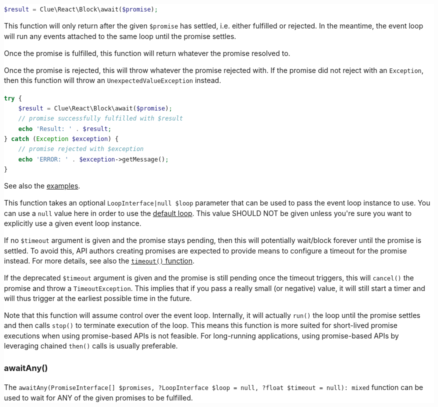 ```php
$result = Clue\React\Block\await($promise);
```

This function will only return after the given `$promise` has settled, i.e.
either fulfilled or rejected. In the meantime, the event loop will run any
events attached to the same loop until the promise settles.

Once the promise is fulfilled, this function will return whatever the promise
resolved to.

Once the promise is rejected, this will throw whatever the promise rejected
with. If the promise did not reject with an `Exception`, then this function
will throw an `UnexpectedValueException` instead.

```php
try {
    $result = Clue\React\Block\await($promise);
    // promise successfully fulfilled with $result
    echo 'Result: ' . $result;
} catch (Exception $exception) {
    // promise rejected with $exception
    echo 'ERROR: ' . $exception->getMessage();
}
```

See also the [examples](examples/).

This function takes an optional `LoopInterface|null $loop` parameter that can be used to
pass the event loop instance to use. You can use a `null` value here in order to
use the [default loop](https://github.com/reactphp/event-loop#loop). This value
SHOULD NOT be given unless you're sure you want to explicitly use a given event
loop instance.

If no `$timeout` argument is given and the promise stays pending, then this
will potentially wait/block forever until the promise is settled. To avoid
this, API authors creating promises are expected to provide means to
configure a timeout for the promise instead. For more details, see also the
[`timeout()` function](https://github.com/reactphp/promise-timer#timeout).

If the deprecated `$timeout` argument is given and the promise is still pending once the
timeout triggers, this will `cancel()` the promise and throw a `TimeoutException`.
This implies that if you pass a really small (or negative) value, it will still
start a timer and will thus trigger at the earliest possible time in the future.

Note that this function will assume control over the event loop. Internally, it
will actually `run()` the loop until the promise settles and then calls `stop()` to
terminate execution of the loop. This means this function is more suited for
short-lived promise executions when using promise-based APIs is not feasible.
For long-running applications, using promise-based APIs by leveraging chained
`then()` calls is usually preferable.

### awaitAny()

The `awaitAny(PromiseInterface[] $promises, ?LoopInterface $loop = null, ?float $timeout = null): mixed` function can be used to
wait for ANY of the given promises to be fulfilled.
